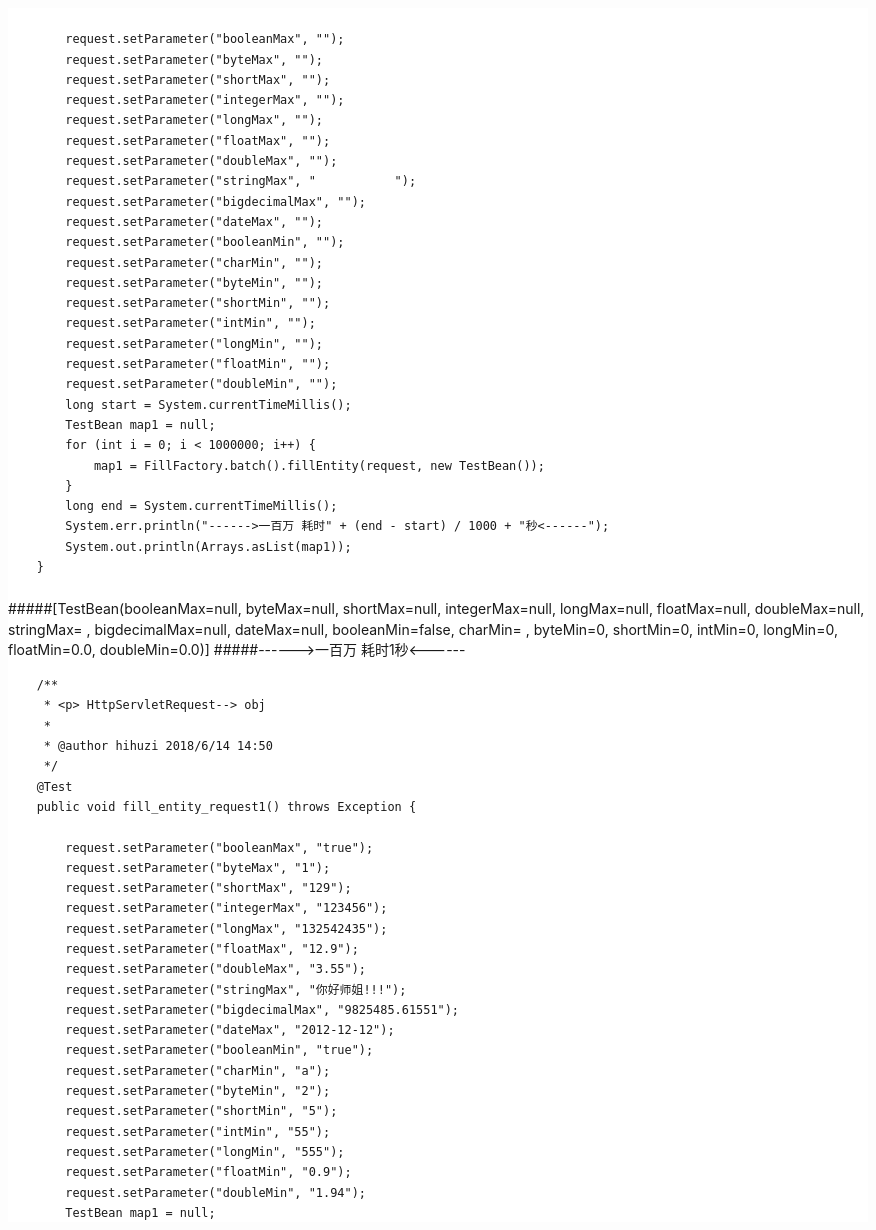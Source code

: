 ```

        request.setParameter("booleanMax", "");
        request.setParameter("byteMax", "");
        request.setParameter("shortMax", "");
        request.setParameter("integerMax", "");
        request.setParameter("longMax", "");
        request.setParameter("floatMax", "");
        request.setParameter("doubleMax", "");
        request.setParameter("stringMax", "           ");
        request.setParameter("bigdecimalMax", "");
        request.setParameter("dateMax", "");
        request.setParameter("booleanMin", "");
        request.setParameter("charMin", "");
        request.setParameter("byteMin", "");
        request.setParameter("shortMin", "");
        request.setParameter("intMin", "");
        request.setParameter("longMin", "");
        request.setParameter("floatMin", "");
        request.setParameter("doubleMin", "");
        long start = System.currentTimeMillis();
        TestBean map1 = null;
        for (int i = 0; i < 1000000; i++) {
            map1 = FillFactory.batch().fillEntity(request, new TestBean());
        }
        long end = System.currentTimeMillis();
        System.err.println("------>一百万 耗时" + (end - start) / 1000 + "秒<------");
        System.out.println(Arrays.asList(map1));
    }

```
### 
#####[TestBean(booleanMax=null, byteMax=null, shortMax=null, integerMax=null, longMax=null, floatMax=null, doubleMax=null, stringMax=           , bigdecimalMax=null, dateMax=null, booleanMin=false, charMin= , byteMin=0, shortMin=0, intMin=0, longMin=0, floatMin=0.0, doubleMin=0.0)]
#####------>一百万 耗时1秒<------
```
    /**
     * <p> HttpServletRequest--> obj
     *
     * @author hihuzi 2018/6/14 14:50
     */
    @Test
    public void fill_entity_request1() throws Exception {

        request.setParameter("booleanMax", "true");
        request.setParameter("byteMax", "1");
        request.setParameter("shortMax", "129");
        request.setParameter("integerMax", "123456");
        request.setParameter("longMax", "132542435");
        request.setParameter("floatMax", "12.9");
        request.setParameter("doubleMax", "3.55");
        request.setParameter("stringMax", "你好师姐!!!");
        request.setParameter("bigdecimalMax", "9825485.61551");
        request.setParameter("dateMax", "2012-12-12");
        request.setParameter("booleanMin", "true");
        request.setParameter("charMin", "a");
        request.setParameter("byteMin", "2");
        request.setParameter("shortMin", "5");
        request.setParameter("intMin", "55");
        request.setParameter("longMin", "555");
        request.setParameter("floatMin", "0.9");
        request.setParameter("doubleMin", "1.94");
        TestBean map1 = null;
```